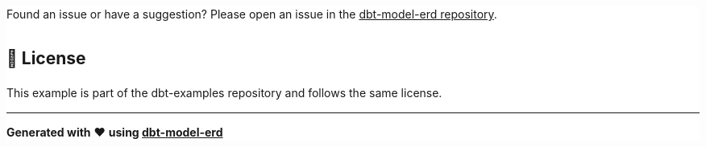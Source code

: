 Found an issue or have a suggestion? Please open an issue in the [dbt-model-erd repository](https://github.com/entechlog/dbt-model-erd/issues).

## 📄 License

This example is part of the dbt-examples repository and follows the same license.

---

**Generated with** ❤️ **using [dbt-model-erd](https://github.com/entechlog/dbt-model-erd)**
